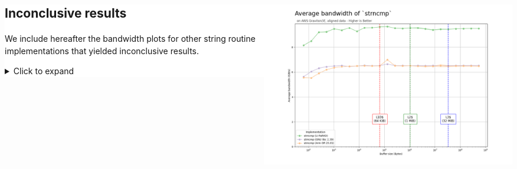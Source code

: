   <img src="plots/G3E/full/align/strncmp.png" align="right" width=49% alt="Average bandwidth performance of `strncmp` (aligned data) on AWS Graviton3E">


## Inconclusive results

We include hereafter the bandwidth plots for other string routine implementations that yielded inconclusive results.

<details><summary>Click to expand</summary></details>
